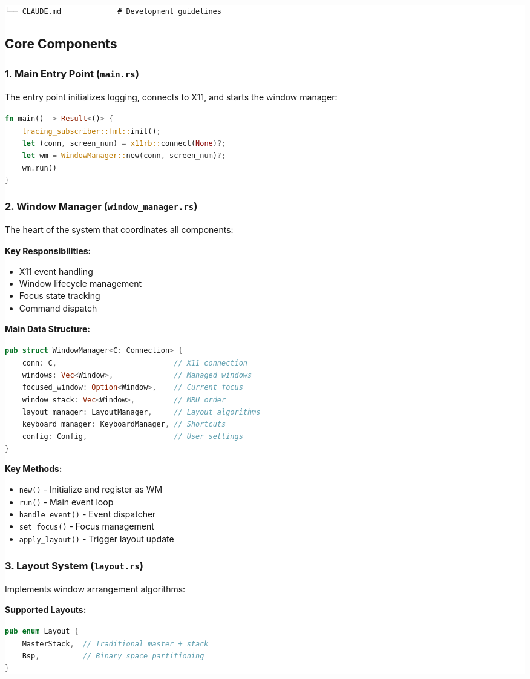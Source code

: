 ```
└── CLAUDE.md             # Development guidelines
```

## Core Components

### 1. Main Entry Point (`main.rs`)

The entry point initializes logging, connects to X11, and starts the window manager:

```rust
fn main() -> Result<()> {
    tracing_subscriber::fmt::init();
    let (conn, screen_num) = x11rb::connect(None)?;
    let wm = WindowManager::new(conn, screen_num)?;
    wm.run()
}
```

### 2. Window Manager (`window_manager.rs`)

The heart of the system that coordinates all components:

**Key Responsibilities:**
- X11 event handling
- Window lifecycle management
- Focus state tracking
- Command dispatch

**Main Data Structure:**
```rust
pub struct WindowManager<C: Connection> {
    conn: C,                           // X11 connection
    windows: Vec<Window>,              // Managed windows
    focused_window: Option<Window>,    // Current focus
    window_stack: Vec<Window>,         // MRU order
    layout_manager: LayoutManager,     // Layout algorithms
    keyboard_manager: KeyboardManager, // Shortcuts
    config: Config,                    // User settings
}
```

**Key Methods:**
- `new()` - Initialize and register as WM
- `run()` - Main event loop
- `handle_event()` - Event dispatcher
- `set_focus()` - Focus management
- `apply_layout()` - Trigger layout update

### 3. Layout System (`layout.rs`)

Implements window arrangement algorithms:

**Supported Layouts:**
```rust
pub enum Layout {
    MasterStack,  // Traditional master + stack
    Bsp,          // Binary space partitioning
}
```
